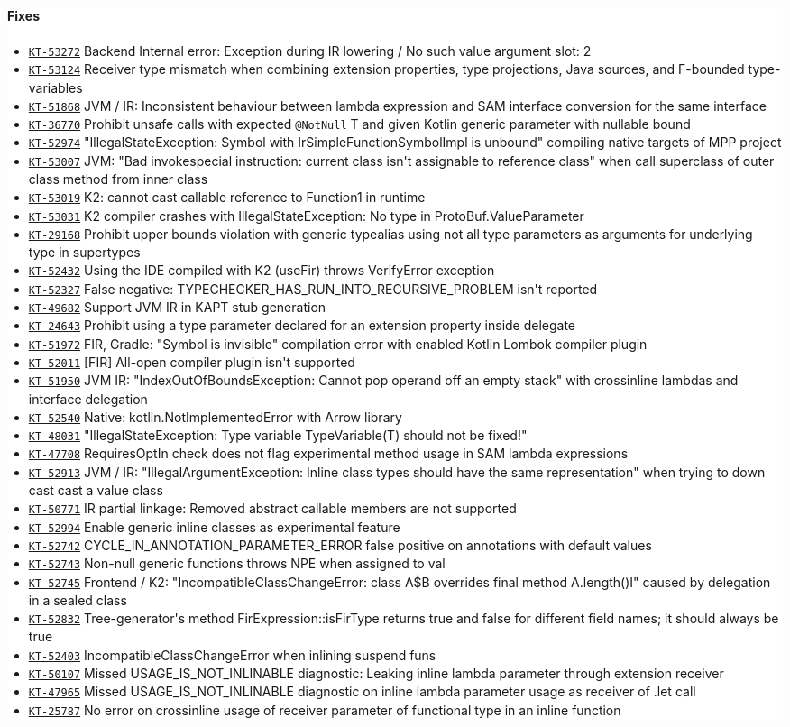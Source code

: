 #### Fixes
- [`KT-53272`](https://youtrack.jetbrains.com/issue/KT-53272) Backend Internal error: Exception during IR lowering / No such value argument slot: 2
- [`KT-53124`](https://youtrack.jetbrains.com/issue/KT-53124) Receiver type mismatch when combining extension properties, type projections, Java sources, and F-bounded type-variables
- [`KT-51868`](https://youtrack.jetbrains.com/issue/KT-51868) JVM / IR: Inconsistent behaviour between lambda expression and SAM interface conversion for the same interface
- [`KT-36770`](https://youtrack.jetbrains.com/issue/KT-36770) Prohibit unsafe calls with expected `@NotNull` T and given Kotlin generic parameter with nullable bound
- [`KT-52974`](https://youtrack.jetbrains.com/issue/KT-52974) "IllegalStateException: Symbol with IrSimpleFunctionSymbolImpl is unbound" compiling native targets of MPP project
- [`KT-53007`](https://youtrack.jetbrains.com/issue/KT-53007) JVM: "Bad invokespecial instruction: current class isn't assignable to reference class" when call superclass of outer class method from inner class
- [`KT-53019`](https://youtrack.jetbrains.com/issue/KT-53019) K2: cannot cast callable reference to Function1 in runtime
- [`KT-53031`](https://youtrack.jetbrains.com/issue/KT-53031) K2 compiler crashes with IllegalStateException: No type in ProtoBuf.ValueParameter
- [`KT-29168`](https://youtrack.jetbrains.com/issue/KT-29168) Prohibit upper bounds violation with generic typealias using not all type parameters as arguments for underlying type in supertypes
- [`KT-52432`](https://youtrack.jetbrains.com/issue/KT-52432) Using the IDE compiled with K2 (useFir) throws VerifyError exception
- [`KT-52327`](https://youtrack.jetbrains.com/issue/KT-52327) False negative: TYPECHECKER_HAS_RUN_INTO_RECURSIVE_PROBLEM isn't reported
- [`KT-49682`](https://youtrack.jetbrains.com/issue/KT-49682) Support JVM IR in KAPT stub generation
- [`KT-24643`](https://youtrack.jetbrains.com/issue/KT-24643) Prohibit using a type parameter declared for an extension property inside delegate
- [`KT-51972`](https://youtrack.jetbrains.com/issue/KT-51972) FIR, Gradle: "Symbol is invisible" compilation error with enabled Kotlin Lombok compiler plugin
- [`KT-52011`](https://youtrack.jetbrains.com/issue/KT-52011) [FIR] All-open compiler plugin isn't supported
- [`KT-51950`](https://youtrack.jetbrains.com/issue/KT-51950) JVM IR: "IndexOutOfBoundsException: Cannot pop operand off an empty stack" with crossinline lambdas and interface delegation
- [`KT-52540`](https://youtrack.jetbrains.com/issue/KT-52540) Native: kotlin.NotImplementedError with Arrow library
- [`KT-48031`](https://youtrack.jetbrains.com/issue/KT-48031) "IllegalStateException: Type variable TypeVariable(T) should not be fixed!"
- [`KT-47708`](https://youtrack.jetbrains.com/issue/KT-47708) RequiresOptIn check does not flag experimental method usage in SAM lambda expressions
- [`KT-52913`](https://youtrack.jetbrains.com/issue/KT-52913) JVM / IR: "IllegalArgumentException: Inline class types should have the same representation" when trying to down cast cast a value class
- [`KT-50771`](https://youtrack.jetbrains.com/issue/KT-50771) IR partial linkage: Removed abstract callable members are not supported
- [`KT-52994`](https://youtrack.jetbrains.com/issue/KT-52994) Enable generic inline classes as experimental feature
- [`KT-52742`](https://youtrack.jetbrains.com/issue/KT-52742) CYCLE_IN_ANNOTATION_PARAMETER_ERROR false positive on annotations with default values
- [`KT-52743`](https://youtrack.jetbrains.com/issue/KT-52743) Non-null generic functions throws NPE when assigned to val
- [`KT-52745`](https://youtrack.jetbrains.com/issue/KT-52745) Frontend  / K2: "IncompatibleClassChangeError: class A$B overrides final method A.length()I" caused by delegation in a sealed class
- [`KT-52832`](https://youtrack.jetbrains.com/issue/KT-52832) Tree-generator's method FirExpression::isFirType returns true and false for different field names; it should always be true
- [`KT-52403`](https://youtrack.jetbrains.com/issue/KT-52403) IncompatibleClassChangeError when inlining suspend funs
- [`KT-50107`](https://youtrack.jetbrains.com/issue/KT-50107) Missed USAGE_IS_NOT_INLINABLE diagnostic: Leaking inline lambda parameter through extension receiver
- [`KT-47965`](https://youtrack.jetbrains.com/issue/KT-47965) Missed USAGE_IS_NOT_INLINABLE diagnostic on inline lambda parameter usage as receiver of .let call
- [`KT-25787`](https://youtrack.jetbrains.com/issue/KT-25787) No error on crossinline usage of receiver parameter of functional type in an inline function